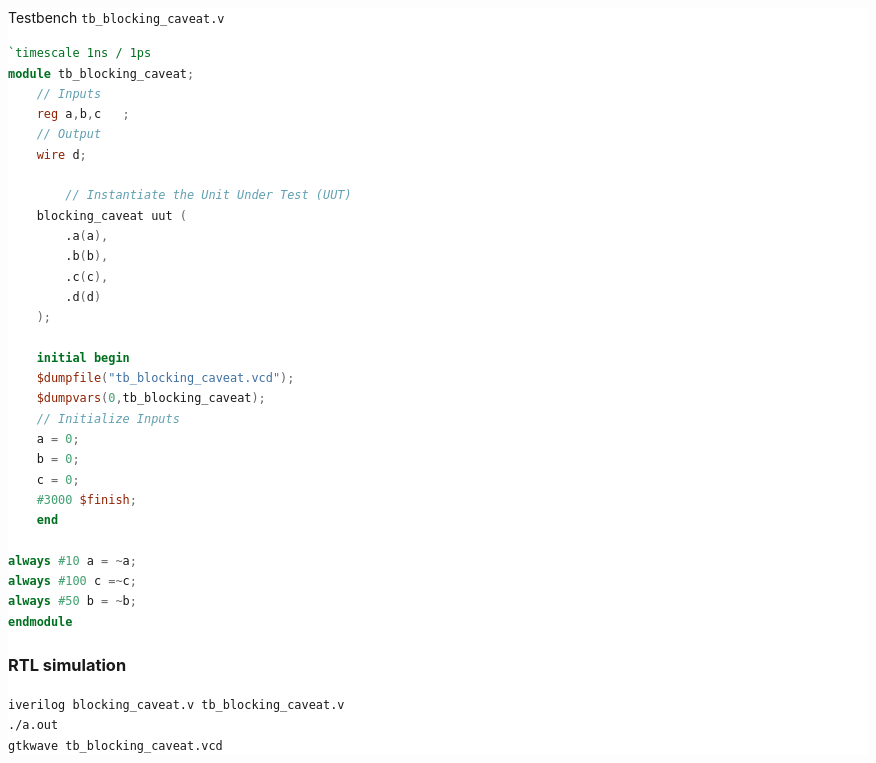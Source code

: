 Testbench ``tb_blocking_caveat.v``
```verilog
`timescale 1ns / 1ps
module tb_blocking_caveat;
	// Inputs
	reg a,b,c   ;
	// Output
	wire d;

        // Instantiate the Unit Under Test (UUT)
	blocking_caveat uut (
		.a(a),
		.b(b),
		.c(c),
		.d(d)
	);

	initial begin
	$dumpfile("tb_blocking_caveat.vcd");
	$dumpvars(0,tb_blocking_caveat);
	// Initialize Inputs
	a = 0;
	b = 0;
	c = 0;
	#3000 $finish;
	end

always #10 a = ~a;
always #100 c =~c;
always #50 b = ~b;
endmodule
```

### RTL simulation

```bash
iverilog blocking_caveat.v tb_blocking_caveat.v
./a.out
gtkwave tb_blocking_caveat.vcd
```
<div align="center">